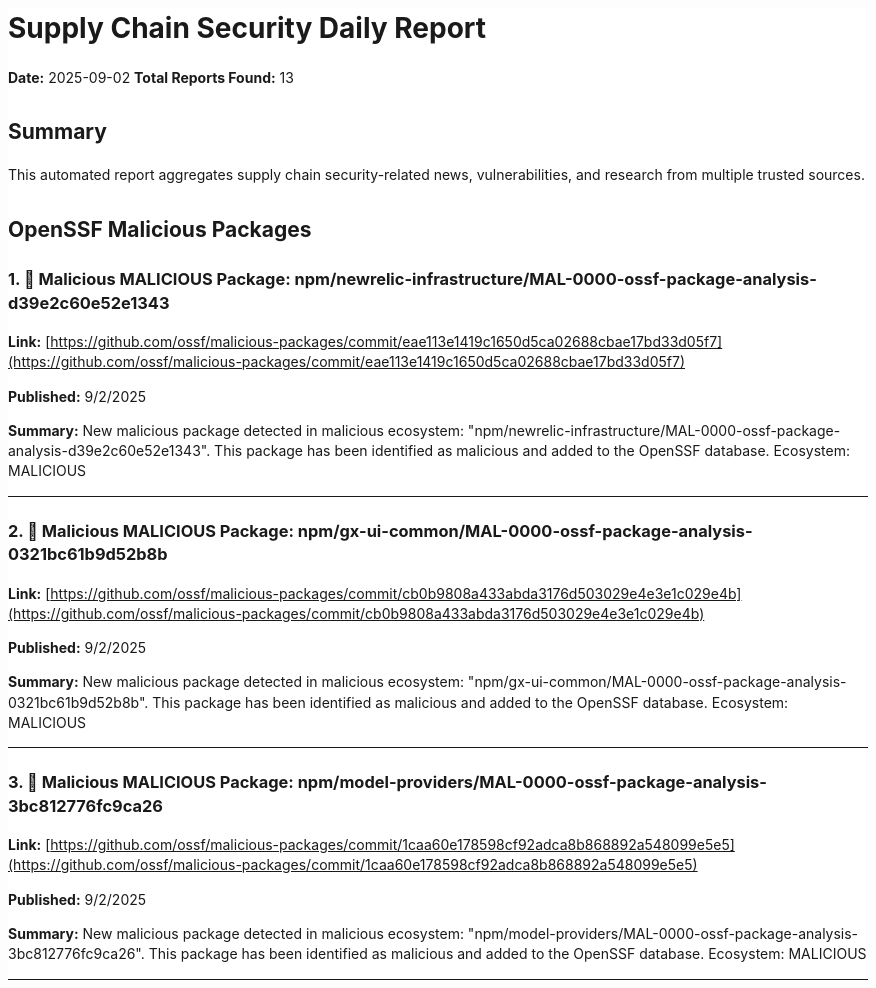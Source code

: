 # Supply Chain Security Daily Report
**Date:** 2025-09-02
**Total Reports Found:** 13

## Summary

This automated report aggregates supply chain security-related news, vulnerabilities, and research from multiple trusted sources.

## OpenSSF Malicious Packages

### 1. 🚨 Malicious MALICIOUS Package: npm/newrelic-infrastructure/MAL-0000-ossf-package-analysis-d39e2c60e52e1343

**Link:** [https://github.com/ossf/malicious-packages/commit/eae113e1419c1650d5ca02688cbae17bd33d05f7](https://github.com/ossf/malicious-packages/commit/eae113e1419c1650d5ca02688cbae17bd33d05f7)

**Published:** 9/2/2025

**Summary:** New malicious package detected in malicious ecosystem: "npm/newrelic-infrastructure/MAL-0000-ossf-package-analysis-d39e2c60e52e1343". This package has been identified as malicious and added to the OpenSSF database. Ecosystem: MALICIOUS

---

### 2. 🚨 Malicious MALICIOUS Package: npm/gx-ui-common/MAL-0000-ossf-package-analysis-0321bc61b9d52b8b

**Link:** [https://github.com/ossf/malicious-packages/commit/cb0b9808a433abda3176d503029e4e3e1c029e4b](https://github.com/ossf/malicious-packages/commit/cb0b9808a433abda3176d503029e4e3e1c029e4b)

**Published:** 9/2/2025

**Summary:** New malicious package detected in malicious ecosystem: "npm/gx-ui-common/MAL-0000-ossf-package-analysis-0321bc61b9d52b8b". This package has been identified as malicious and added to the OpenSSF database. Ecosystem: MALICIOUS

---

### 3. 🚨 Malicious MALICIOUS Package: npm/model-providers/MAL-0000-ossf-package-analysis-3bc812776fc9ca26

**Link:** [https://github.com/ossf/malicious-packages/commit/1caa60e178598cf92adca8b868892a548099e5e5](https://github.com/ossf/malicious-packages/commit/1caa60e178598cf92adca8b868892a548099e5e5)

**Published:** 9/2/2025

**Summary:** New malicious package detected in malicious ecosystem: "npm/model-providers/MAL-0000-ossf-package-analysis-3bc812776fc9ca26". This package has been identified as malicious and added to the OpenSSF database. Ecosystem: MALICIOUS

---
